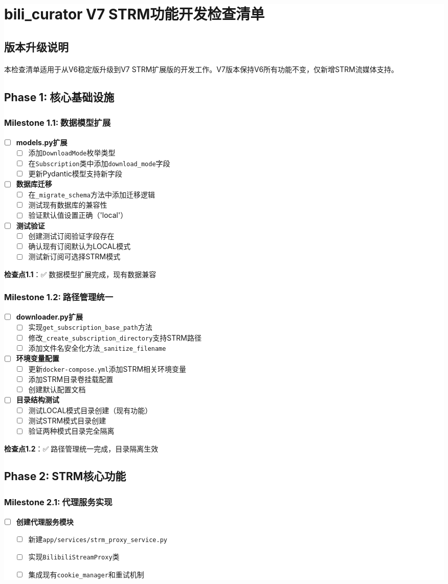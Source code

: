 # bili_curator V7 STRM功能开发检查清单

## 版本升级说明

本检查清单适用于从V6稳定版升级到V7 STRM扩展版的开发工作。V7版本保持V6所有功能不变，仅新增STRM流媒体支持。

## Phase 1: 核心基础设施

### Milestone 1.1: 数据模型扩展
- [ ] **models.py扩展**
  - [ ] 添加`DownloadMode`枚举类型
  - [ ] 在`Subscription`类中添加`download_mode`字段
  - [ ] 更新Pydantic模型支持新字段
  
- [ ] **数据库迁移**
  - [ ] 在`_migrate_schema`方法中添加迁移逻辑
  - [ ] 测试现有数据库的兼容性
  - [ ] 验证默认值设置正确（'local'）
  
- [ ] **测试验证**
  - [ ] 创建测试订阅验证字段存在
  - [ ] 确认现有订阅默认为LOCAL模式
  - [ ] 测试新订阅可选择STRM模式

**检查点1.1**：✅ 数据模型扩展完成，现有数据兼容

### Milestone 1.2: 路径管理统一
- [ ] **downloader.py扩展**
  - [ ] 实现`get_subscription_base_path`方法
  - [ ] 修改`_create_subscription_directory`支持STRM路径
  - [ ] 添加文件名安全化方法`_sanitize_filename`
  
- [ ] **环境变量配置**
  - [ ] 更新`docker-compose.yml`添加STRM相关环境变量
  - [ ] 添加STRM目录卷挂载配置
  - [ ] 创建默认配置文档
  
- [ ] **目录结构测试**
  - [ ] 测试LOCAL模式目录创建（现有功能）
  - [ ] 测试STRM模式目录创建
  - [ ] 验证两种模式目录完全隔离

**检查点1.2**：✅ 路径管理统一完成，目录隔离生效

## Phase 2: STRM核心功能

### Milestone 2.1: 代理服务实现
- [ ] **创建代理服务模块**
  - [ ] 新建`app/services/strm_proxy_service.py`
  - [ ] 实现`BilibiliStreamProxy`类
  - [ ] 集成现有`cookie_manager`和重试机制
  